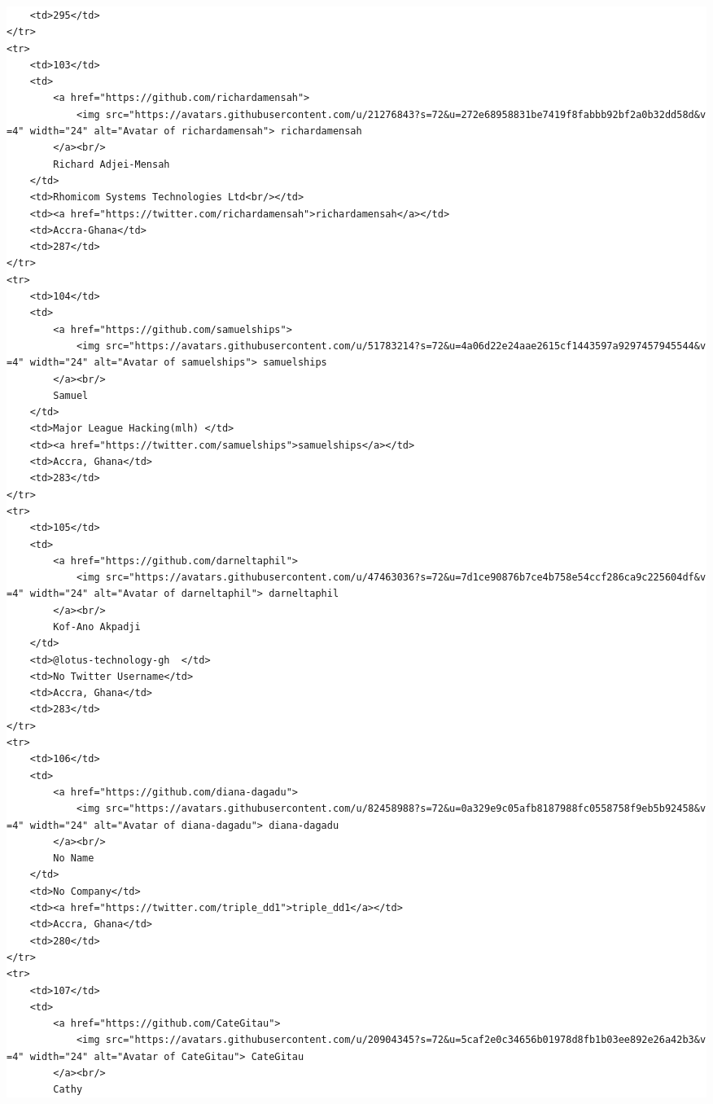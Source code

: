 		<td>295</td>
	</tr>
	<tr>
		<td>103</td>
		<td>
			<a href="https://github.com/richardamensah">
				<img src="https://avatars.githubusercontent.com/u/21276843?s=72&u=272e68958831be7419f8fabbb92bf2a0b32dd58d&v=4" width="24" alt="Avatar of richardamensah"> richardamensah
			</a><br/>
			Richard Adjei-Mensah
		</td>
		<td>Rhomicom Systems Technologies Ltd<br/></td>
		<td><a href="https://twitter.com/richardamensah">richardamensah</a></td>
		<td>Accra-Ghana</td>
		<td>287</td>
	</tr>
	<tr>
		<td>104</td>
		<td>
			<a href="https://github.com/samuelships">
				<img src="https://avatars.githubusercontent.com/u/51783214?s=72&u=4a06d22e24aae2615cf1443597a9297457945544&v=4" width="24" alt="Avatar of samuelships"> samuelships
			</a><br/>
			Samuel
		</td>
		<td>Major League Hacking(mlh) </td>
		<td><a href="https://twitter.com/samuelships">samuelships</a></td>
		<td>Accra, Ghana</td>
		<td>283</td>
	</tr>
	<tr>
		<td>105</td>
		<td>
			<a href="https://github.com/darneltaphil">
				<img src="https://avatars.githubusercontent.com/u/47463036?s=72&u=7d1ce90876b7ce4b758e54ccf286ca9c225604df&v=4" width="24" alt="Avatar of darneltaphil"> darneltaphil
			</a><br/>
			Kof-Ano Akpadji
		</td>
		<td>@lotus-technology-gh  </td>
		<td>No Twitter Username</td>
		<td>Accra, Ghana</td>
		<td>283</td>
	</tr>
	<tr>
		<td>106</td>
		<td>
			<a href="https://github.com/diana-dagadu">
				<img src="https://avatars.githubusercontent.com/u/82458988?s=72&u=0a329e9c05afb8187988fc0558758f9eb5b92458&v=4" width="24" alt="Avatar of diana-dagadu"> diana-dagadu
			</a><br/>
			No Name
		</td>
		<td>No Company</td>
		<td><a href="https://twitter.com/triple_dd1">triple_dd1</a></td>
		<td>Accra, Ghana</td>
		<td>280</td>
	</tr>
	<tr>
		<td>107</td>
		<td>
			<a href="https://github.com/CateGitau">
				<img src="https://avatars.githubusercontent.com/u/20904345?s=72&u=5caf2e0c34656b01978d8fb1b03ee892e26a42b3&v=4" width="24" alt="Avatar of CateGitau"> CateGitau
			</a><br/>
			Cathy
